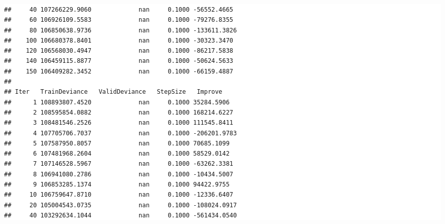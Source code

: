     ##     40 107266229.9060             nan     0.1000 -56552.4665
    ##     60 106926109.5583             nan     0.1000 -79276.8355
    ##     80 106850638.9736             nan     0.1000 -133611.3826
    ##    100 106680378.8401             nan     0.1000 -30323.3470
    ##    120 106568030.4947             nan     0.1000 -86217.5838
    ##    140 106459115.8877             nan     0.1000 -50624.5633
    ##    150 106409282.3452             nan     0.1000 -66159.4887
    ## 
    ## Iter   TrainDeviance   ValidDeviance   StepSize   Improve
    ##      1 108893807.4520             nan     0.1000 35284.5906
    ##      2 108595854.0882             nan     0.1000 168214.6227
    ##      3 108481546.2526             nan     0.1000 111545.8411
    ##      4 107705706.7037             nan     0.1000 -206201.9783
    ##      5 107587950.8057             nan     0.1000 70685.1099
    ##      6 107481968.2604             nan     0.1000 58529.0142
    ##      7 107146528.5967             nan     0.1000 -63262.3381
    ##      8 106941080.2786             nan     0.1000 -10434.5007
    ##      9 106853285.1374             nan     0.1000 94422.9755
    ##     10 106759647.8710             nan     0.1000 -12336.6407
    ##     20 105004543.0735             nan     0.1000 -108024.0917
    ##     40 103292634.1044             nan     0.1000 -561434.0540